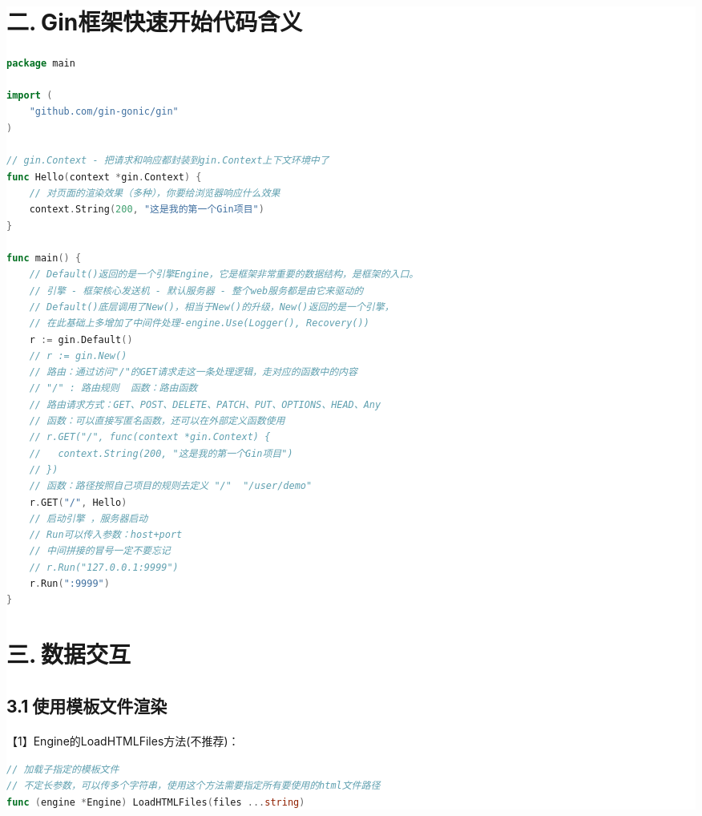 

# 二. Gin框架快速开始代码含义

```go
package main

import (
    "github.com/gin-gonic/gin"
)

// gin.Context - 把请求和响应都封装到gin.Context上下文环境中了
func Hello(context *gin.Context) {
    // 对页面的渲染效果（多种），你要给浏览器响应什么效果
    context.String(200, "这是我的第一个Gin项目")
}

func main() {
    // Default()返回的是一个引擎Engine，它是框架非常重要的数据结构，是框架的入口。
    // 引擎 - 框架核心发送机 - 默认服务器 - 整个web服务都是由它来驱动的
    // Default()底层调用了New()，相当于New()的升级，New()返回的是一个引擎，
    // 在此基础上多增加了中间件处理-engine.Use(Logger(), Recovery())
    r := gin.Default()
    // r := gin.New()
    // 路由：通过访问"/"的GET请求走这一条处理逻辑，走对应的函数中的内容
    // "/" : 路由规则  函数：路由函数
    // 路由请求方式：GET、POST、DELETE、PATCH、PUT、OPTIONS、HEAD、Any
    // 函数：可以直接写匿名函数，还可以在外部定义函数使用
    // r.GET("/", func(context *gin.Context) {
    //	 context.String(200, "这是我的第一个Gin项目")
    // })
    // 函数：路径按照自己项目的规则去定义 "/"  "/user/demo"
    r.GET("/", Hello)
    // 启动引擎 ，服务器启动
    // Run可以传入参数：host+port
    // 中间拼接的冒号一定不要忘记
    // r.Run("127.0.0.1:9999")
    r.Run(":9999")
}

```



# 三. 数据交互

## 3.1 使用模板文件渲染

【1】Engine的LoadHTMLFiles方法(不推荐)：

```go
// 加载子指定的模板文件
// 不定长参数，可以传多个字符串，使用这个方法需要指定所有要使用的html文件路径
func (engine *Engine) LoadHTMLFiles(files ...string)
```
